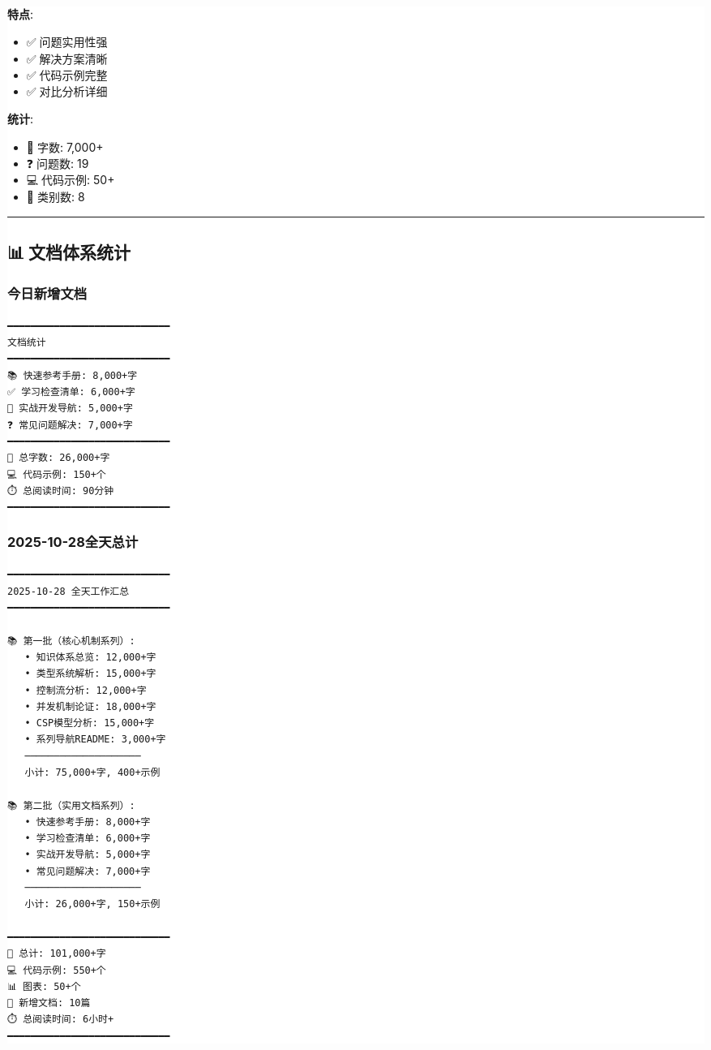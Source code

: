 **特点**:
- ✅ 问题实用性强
- ✅ 解决方案清晰
- ✅ 代码示例完整
- ✅ 对比分析详细

**统计**:
- 📝 字数: 7,000+
- ❓ 问题数: 19
- 💻 代码示例: 50+
- 🎯 类别数: 8

---

## 📊 文档体系统计

### 今日新增文档

```text
━━━━━━━━━━━━━━━━━━━━━━━━━━━━
文档统计
━━━━━━━━━━━━━━━━━━━━━━━━━━━━
📚 快速参考手册: 8,000+字
✅ 学习检查清单: 6,000+字
🎯 实战开发导航: 5,000+字
❓ 常见问题解决: 7,000+字
━━━━━━━━━━━━━━━━━━━━━━━━━━━━
📝 总字数: 26,000+字
💻 代码示例: 150+个
⏱️ 总阅读时间: 90分钟
━━━━━━━━━━━━━━━━━━━━━━━━━━━━
```

### 2025-10-28全天总计

```text
━━━━━━━━━━━━━━━━━━━━━━━━━━━━
2025-10-28 全天工作汇总
━━━━━━━━━━━━━━━━━━━━━━━━━━━━

📚 第一批（核心机制系列）:
   • 知识体系总览: 12,000+字
   • 类型系统解析: 15,000+字
   • 控制流分析: 12,000+字
   • 并发机制论证: 18,000+字
   • CSP模型分析: 15,000+字
   • 系列导航README: 3,000+字
   ────────────────────
   小计: 75,000+字, 400+示例

📚 第二批（实用文档系列）:
   • 快速参考手册: 8,000+字
   • 学习检查清单: 6,000+字
   • 实战开发导航: 5,000+字
   • 常见问题解决: 7,000+字
   ────────────────────
   小计: 26,000+字, 150+示例

━━━━━━━━━━━━━━━━━━━━━━━━━━━━
📝 总计: 101,000+字
💻 代码示例: 550+个
📊 图表: 50+个
📄 新增文档: 10篇
⏱️ 总阅读时间: 6小时+
━━━━━━━━━━━━━━━━━━━━━━━━━━━━
```